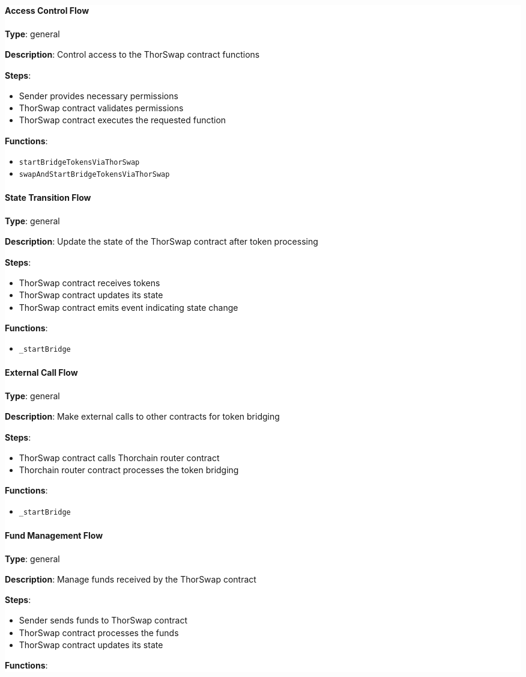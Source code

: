 #### Access Control Flow

**Type**: general

**Description**: Control access to the ThorSwap contract functions

**Steps**:

- Sender provides necessary permissions
- ThorSwap contract validates permissions
- ThorSwap contract executes the requested function

**Functions**:

- `startBridgeTokensViaThorSwap`
- `swapAndStartBridgeTokensViaThorSwap`

#### State Transition Flow

**Type**: general

**Description**: Update the state of the ThorSwap contract after token processing

**Steps**:

- ThorSwap contract receives tokens
- ThorSwap contract updates its state
- ThorSwap contract emits event indicating state change

**Functions**:

- `_startBridge`

#### External Call Flow

**Type**: general

**Description**: Make external calls to other contracts for token bridging

**Steps**:

- ThorSwap contract calls Thorchain router contract
- Thorchain router contract processes the token bridging

**Functions**:

- `_startBridge`

#### Fund Management Flow

**Type**: general

**Description**: Manage funds received by the ThorSwap contract

**Steps**:

- Sender sends funds to ThorSwap contract
- ThorSwap contract processes the funds
- ThorSwap contract updates its state

**Functions**:

